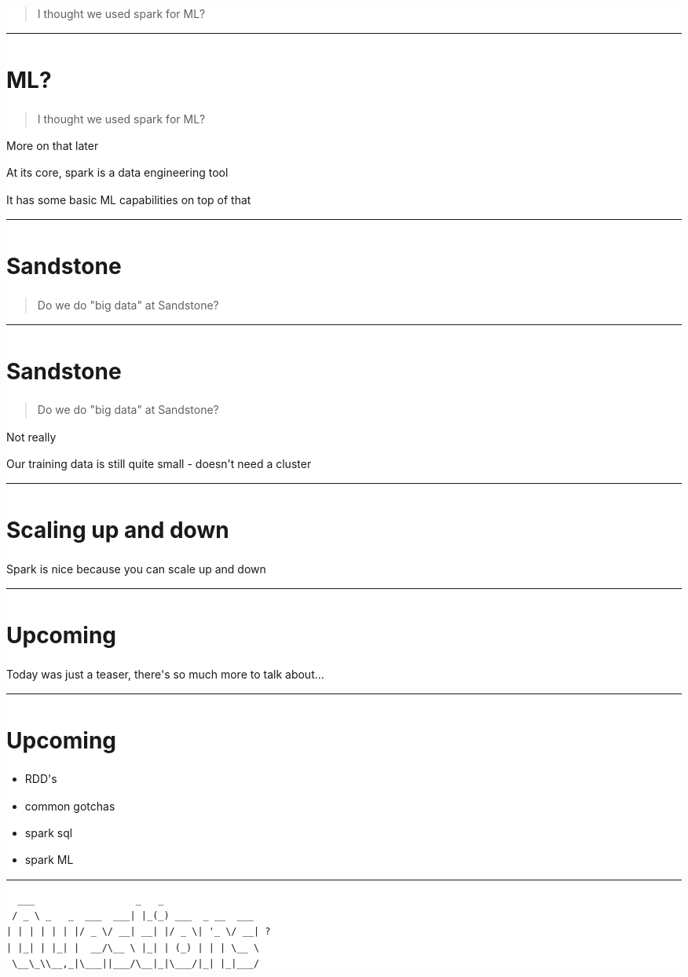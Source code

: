 > I thought we used spark for ML?

---

# ML?

> I thought we used spark for ML?

More on that later

At its core, spark is a data engineering tool

It has some basic ML capabilities on top of that

---

# Sandstone

> Do we do "big data" at Sandstone?

---

# Sandstone

> Do we do "big data" at Sandstone?

Not really

Our training data is still quite small - doesn't need a cluster

---

# Scaling up and down

Spark is nice because you can scale up and down

---

# Upcoming

Today was just a teaser, there's so much more to talk about...

---

# Upcoming

- RDD's


- common gotchas


- spark sql


- spark ML

---

```
  ___                  _   _
 / _ \ _   _  ___  ___| |_(_) ___  _ __  ___
| | | | | | |/ _ \/ __| __| |/ _ \| '_ \/ __| ?
| |_| | |_| |  __/\__ \ |_| | (_) | | | \__ \
 \__\_\\__,_|\___||___/\__|_|\___/|_| |_|___/
```
